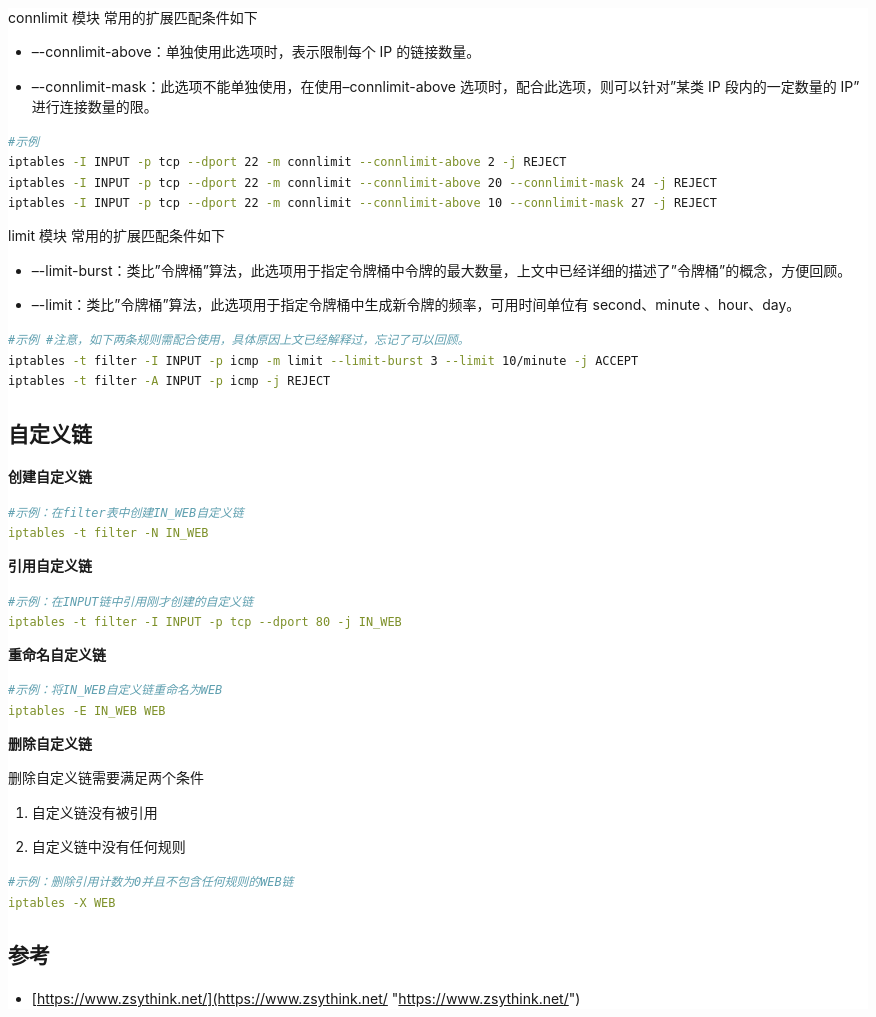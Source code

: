 connlimit 模块
常用的扩展匹配条件如下

*   –-connlimit-above：单独使用此选项时，表示限制每个 IP 的链接数量。

*   –-connlimit-mask：此选项不能单独使用，在使用–connlimit-above 选项时，配合此选项，则可以针对”某类 IP 段内的一定数量的 IP” 进行连接数量的限。

```bash
#示例
iptables -I INPUT -p tcp --dport 22 -m connlimit --connlimit-above 2 -j REJECT
iptables -I INPUT -p tcp --dport 22 -m connlimit --connlimit-above 20 --connlimit-mask 24 -j REJECT
iptables -I INPUT -p tcp --dport 22 -m connlimit --connlimit-above 10 --connlimit-mask 27 -j REJECT
```

limit 模块 常用的扩展匹配条件如下

*   –-limit-burst：类比”令牌桶”算法，此选项用于指定令牌桶中令牌的最大数量，上文中已经详细的描述了”令牌桶”的概念，方便回顾。

*   –-limit：类比”令牌桶”算法，此选项用于指定令牌桶中生成新令牌的频率，可用时间单位有 second、minute 、hour、day。

```bash
#示例 #注意，如下两条规则需配合使用，具体原因上文已经解释过，忘记了可以回顾。
iptables -t filter -I INPUT -p icmp -m limit --limit-burst 3 --limit 10/minute -j ACCEPT
iptables -t filter -A INPUT -p icmp -j REJECT
```

## 自定义链

**创建自定义链**

```yaml
#示例：在filter表中创建IN_WEB自定义链
iptables -t filter -N IN_WEB
```

**引用自定义链**

```yaml
#示例：在INPUT链中引用刚才创建的自定义链
iptables -t filter -I INPUT -p tcp --dport 80 -j IN_WEB
```

**重命名自定义链**

```yaml
#示例：将IN_WEB自定义链重命名为WEB
iptables -E IN_WEB WEB
```

**删除自定义链**

删除自定义链需要满足两个条件

1.  自定义链没有被引用

2.  自定义链中没有任何规则

```yaml
#示例：删除引用计数为0并且不包含任何规则的WEB链
iptables -X WEB
```

## 参考

*   [https://www.zsythink.net/](https://www.zsythink.net/ "https://www.zsythink.net/")
